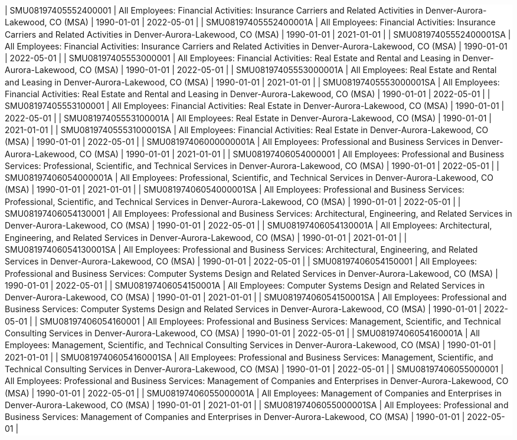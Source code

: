 | SMU08197405552400001      | All Employees: Financial Activities: Insurance Carriers and Related Activities in Denver-Aurora-Lakewood, CO (MSA)                                                  | 1990-01-01          | 2022-05-01        |
| SMU08197405552400001A     | All Employees: Financial Activities: Insurance Carriers and Related Activities in Denver-Aurora-Lakewood, CO (MSA)                                                  | 1990-01-01          | 2021-01-01        |
| SMU08197405552400001SA    | All Employees: Financial Activities: Insurance Carriers and Related Activities in Denver-Aurora-Lakewood, CO (MSA)                                                  | 1990-01-01          | 2022-05-01        |
| SMU08197405553000001      | All Employees: Financial Activities: Real Estate and Rental and Leasing in Denver-Aurora-Lakewood, CO (MSA)                                                         | 1990-01-01          | 2022-05-01        |
| SMU08197405553000001A     | All Employees: Real Estate and Rental and Leasing in Denver-Aurora-Lakewood, CO (MSA)                                                                               | 1990-01-01          | 2021-01-01        |
| SMU08197405553000001SA    | All Employees: Financial Activities: Real Estate and Rental and Leasing in Denver-Aurora-Lakewood, CO (MSA)                                                         | 1990-01-01          | 2022-05-01        |
| SMU08197405553100001      | All Employees: Financial Activities: Real Estate in Denver-Aurora-Lakewood, CO (MSA)                                                                                | 1990-01-01          | 2022-05-01        |
| SMU08197405553100001A     | All Employees: Real Estate in Denver-Aurora-Lakewood, CO (MSA)                                                                                                      | 1990-01-01          | 2021-01-01        |
| SMU08197405553100001SA    | All Employees: Financial Activities: Real Estate in Denver-Aurora-Lakewood, CO (MSA)                                                                                | 1990-01-01          | 2022-05-01        |
| SMU08197406000000001A     | All Employees: Professional and Business Services in Denver-Aurora-Lakewood, CO (MSA)                                                                               | 1990-01-01          | 2021-01-01        |
| SMU08197406054000001      | All Employees: Professional and Business Services: Professional, Scientific, and Technical Services in Denver-Aurora-Lakewood, CO (MSA)                             | 1990-01-01          | 2022-05-01        |
| SMU08197406054000001A     | All Employees: Professional, Scientific, and Technical Services in Denver-Aurora-Lakewood, CO (MSA)                                                                 | 1990-01-01          | 2021-01-01        |
| SMU08197406054000001SA    | All Employees: Professional and Business Services: Professional, Scientific, and Technical Services in Denver-Aurora-Lakewood, CO (MSA)                             | 1990-01-01          | 2022-05-01        |
| SMU08197406054130001      | All Employees: Professional and Business Services: Architectural, Engineering, and Related Services in Denver-Aurora-Lakewood, CO (MSA)                             | 1990-01-01          | 2022-05-01        |
| SMU08197406054130001A     | All Employees: Architectural, Engineering, and Related Services in Denver-Aurora-Lakewood, CO (MSA)                                                                 | 1990-01-01          | 2021-01-01        |
| SMU08197406054130001SA    | All Employees: Professional and Business Services: Architectural, Engineering, and Related Services in Denver-Aurora-Lakewood, CO (MSA)                             | 1990-01-01          | 2022-05-01        |
| SMU08197406054150001      | All Employees: Professional and Business Services: Computer Systems Design and Related Services in Denver-Aurora-Lakewood, CO (MSA)                                 | 1990-01-01          | 2022-05-01        |
| SMU08197406054150001A     | All Employees: Computer Systems Design and Related Services in Denver-Aurora-Lakewood, CO (MSA)                                                                     | 1990-01-01          | 2021-01-01        |
| SMU08197406054150001SA    | All Employees: Professional and Business Services: Computer Systems Design and Related Services in Denver-Aurora-Lakewood, CO (MSA)                                 | 1990-01-01          | 2022-05-01        |
| SMU08197406054160001      | All Employees: Professional and Business Services: Management, Scientific, and Technical Consulting Services in Denver-Aurora-Lakewood, CO (MSA)                    | 1990-01-01          | 2022-05-01        |
| SMU08197406054160001A     | All Employees: Management, Scientific, and Technical Consulting Services in Denver-Aurora-Lakewood, CO (MSA)                                                        | 1990-01-01          | 2021-01-01        |
| SMU08197406054160001SA    | All Employees: Professional and Business Services: Management, Scientific, and Technical Consulting Services in Denver-Aurora-Lakewood, CO (MSA)                    | 1990-01-01          | 2022-05-01        |
| SMU08197406055000001      | All Employees: Professional and Business Services: Management of Companies and Enterprises in Denver-Aurora-Lakewood, CO (MSA)                                      | 1990-01-01          | 2022-05-01        |
| SMU08197406055000001A     | All Employees: Management of Companies and Enterprises in Denver-Aurora-Lakewood, CO (MSA)                                                                          | 1990-01-01          | 2021-01-01        |
| SMU08197406055000001SA    | All Employees: Professional and Business Services: Management of Companies and Enterprises in Denver-Aurora-Lakewood, CO (MSA)                                      | 1990-01-01          | 2022-05-01        |